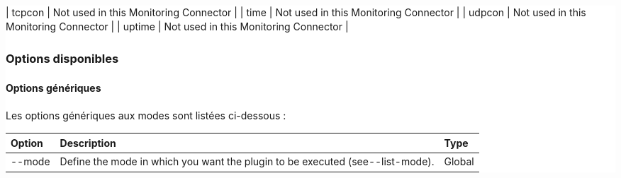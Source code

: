 | tcpcon                   | Not used in this Monitoring Connector                                                                                                                                                                                                                                                                                                                                                                                                                                                                                                                                                           |
| time                     | Not used in this Monitoring Connector                                                                                                                                                                                                                                                                                                                                                                                                                                                                                                                                                           |
| udpcon                   | Not used in this Monitoring Connector                                                                                                                                                                                                                                                                                                                                                                                                                                                                                                                                                           |
| uptime                   | Not used in this Monitoring Connector                                                                                                                                                                                                                                                                                                                                                                                                                                                                                                                                                           |

### Options disponibles

#### Options génériques

Les options génériques aux modes sont listées ci-dessous :

| Option                                     | Description                                                                                                                                                                                                                                                                                                                                                                                                                                                                                                                                                                                                                                                                                                                                                                                                                                                                                                                                              | Type   |
|:-------------------------------------------|:---------------------------------------------------------------------------------------------------------------------------------------------------------------------------------------------------------------------------------------------------------------------------------------------------------------------------------------------------------------------------------------------------------------------------------------------------------------------------------------------------------------------------------------------------------------------------------------------------------------------------------------------------------------------------------------------------------------------------------------------------------------------------------------------------------------------------------------------------------------------------------------------------------------------------------------------------------|:-------|
| --mode                                     | Define the mode in which you want the plugin to be executed (see--list-mode).                                                                                                                                                                                                                                                                                                                                                                                                                                                                                                                                                                                                                                                                                                                                                                                                                                                                            | Global |